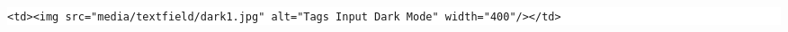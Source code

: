     <td><img src="media/textfield/dark1.jpg" alt="Tags Input Dark Mode" width="400"/></td>
  </tr>
  <tr>